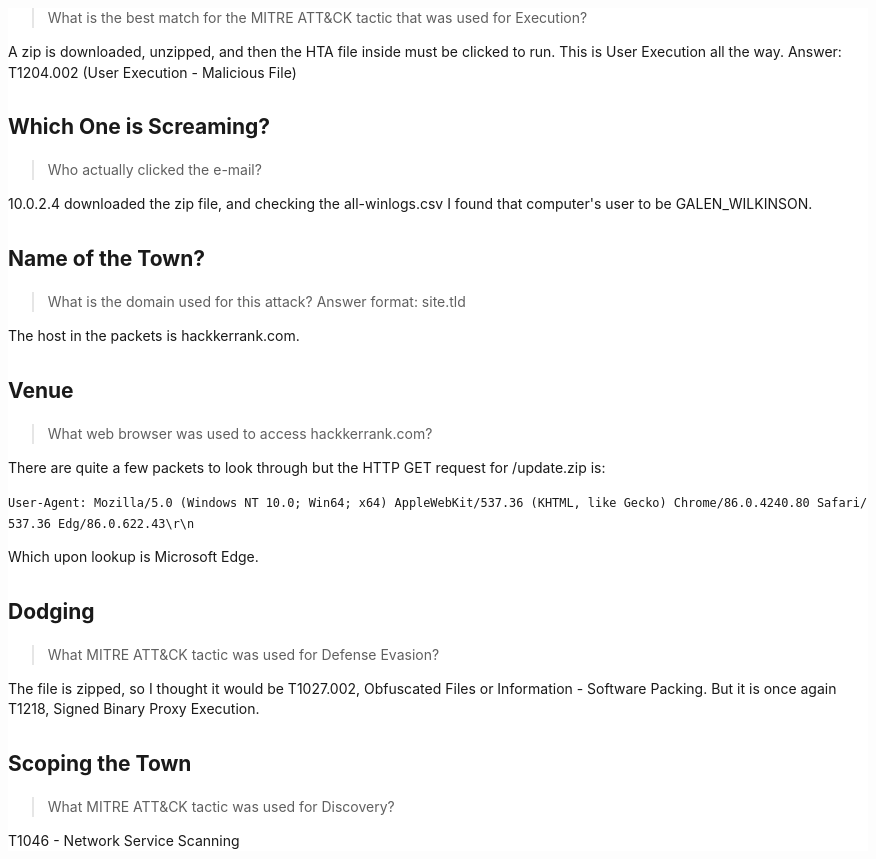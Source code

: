 > What is the best match for the MITRE ATT&CK tactic that was used for Execution?

A zip is downloaded, unzipped, and then the HTA file inside must be clicked to run. This is User Execution all the way. Answer: T1204.002 (User Execution - Malicious File)

## Which One is Screaming?

> Who actually clicked the e-mail?

10.0.2.4 downloaded the zip file, and checking the all-winlogs.csv I found that computer's user to be GALEN_WILKINSON.

## Name of the Town?

> What is the domain used for this attack? Answer format: site.tld

The host in the packets is hackkerrank.com.

## Venue

> What web browser was used to access hackkerrank.com?

There are quite a few packets to look through but the HTTP GET request for /update.zip is:

```
User-Agent: Mozilla/5.0 (Windows NT 10.0; Win64; x64) AppleWebKit/537.36 (KHTML, like Gecko) Chrome/86.0.4240.80 Safari/537.36 Edg/86.0.622.43\r\n
``` 

Which upon lookup is Microsoft Edge.

## Dodging

> What MITRE ATT&CK tactic was used for Defense Evasion?

The file is zipped, so I thought it would be T1027.002, Obfuscated Files or Information - Software Packing. But it is once again T1218, Signed Binary Proxy Execution.

## Scoping the Town

> What MITRE ATT&CK tactic was used for Discovery?

T1046 - Network Service Scanning
